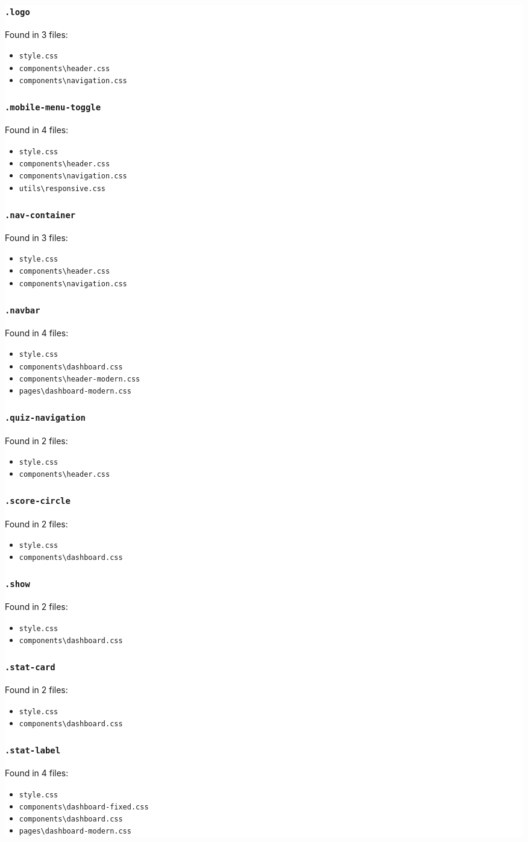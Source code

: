 ### `.logo`
Found in 3 files:
- `style.css`
- `components\header.css`
- `components\navigation.css`

### `.mobile-menu-toggle`
Found in 4 files:
- `style.css`
- `components\header.css`
- `components\navigation.css`
- `utils\responsive.css`

### `.nav-container`
Found in 3 files:
- `style.css`
- `components\header.css`
- `components\navigation.css`

### `.navbar`
Found in 4 files:
- `style.css`
- `components\dashboard.css`
- `components\header-modern.css`
- `pages\dashboard-modern.css`

### `.quiz-navigation`
Found in 2 files:
- `style.css`
- `components\header.css`

### `.score-circle`
Found in 2 files:
- `style.css`
- `components\dashboard.css`

### `.show`
Found in 2 files:
- `style.css`
- `components\dashboard.css`

### `.stat-card`
Found in 2 files:
- `style.css`
- `components\dashboard.css`

### `.stat-label`
Found in 4 files:
- `style.css`
- `components\dashboard-fixed.css`
- `components\dashboard.css`
- `pages\dashboard-modern.css`
